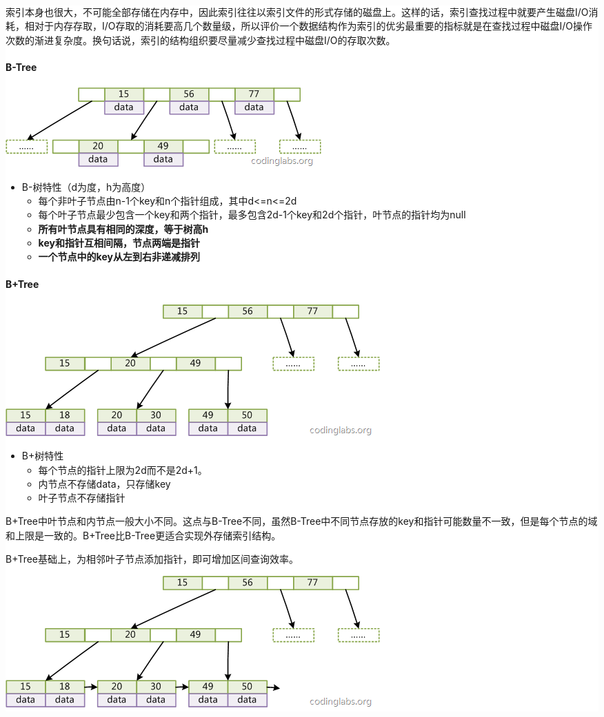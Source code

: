 索引本身也很大，不可能全部存储在内存中，因此索引往往以索引文件的形式存储的磁盘上。这样的话，索引查找过程中就要产生磁盘I/O消耗，相对于内存存取，I/O存取的消耗要高几个数量级，所以评价一个数据结构作为索引的优劣最重要的指标就是在查找过程中磁盘I/O操作次数的渐进复杂度。换句话说，索引的结构组织要尽量减少查找过程中磁盘I/O的存取次数。

#### B-Tree

![B-Tree](/images/B-Tree.png)

- B-树特性（d为度，h为高度）
  - 每个非叶子节点由n-1个key和n个指针组成，其中d<=n<=2d
  - 每个叶子节点最少包含一个key和两个指针，最多包含2d-1个key和2d个指针，叶节点的指针均为null
  - **所有叶节点具有相同的深度，等于树高h**
  - **key和指针互相间隔，节点两端是指针**
  - **一个节点中的key从左到右非递减排列**

#### B+Tree

![B+Tree](/images/B+Tree.png)

- B+树特性
  - 每个节点的指针上限为2d而不是2d+1。
  - 内节点不存储data，只存储key
  - 叶子节点不存储指针

B+Tree中叶节点和内节点一般大小不同。这点与B-Tree不同，虽然B-Tree中不同节点存放的key和指针可能数量不一致，但是每个节点的域和上限是一致的。B+Tree比B-Tree更适合实现外存储索引结构。

B+Tree基础上，为相邻叶子节点添加指针，即可增加区间查询效率。

![B+Plu](/images/B+Plu.png)

